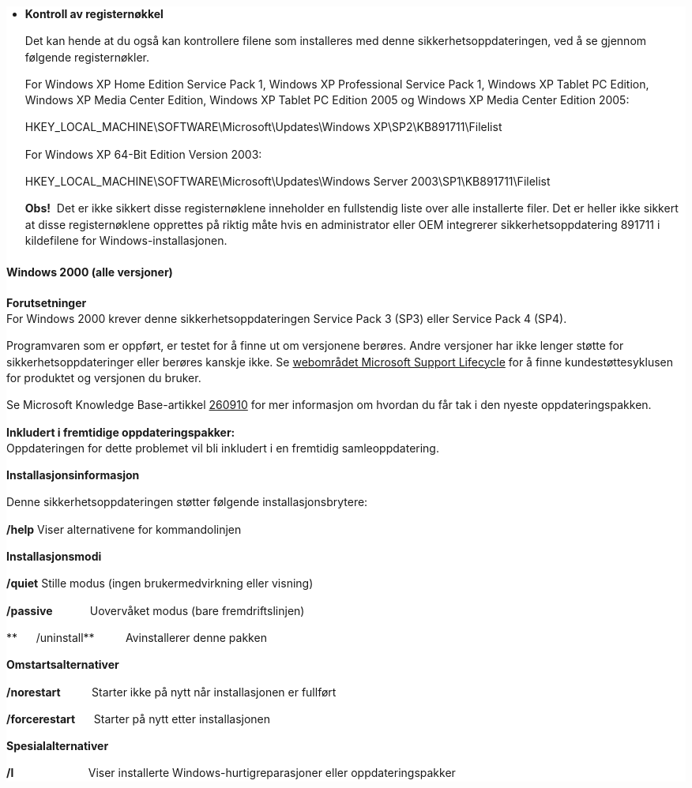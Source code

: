   - **Kontroll av registernøkkel**
    
    Det kan hende at du også kan kontrollere filene som installeres med denne sikkerhetsoppdateringen, ved å se gjennom følgende registernøkler.
    
    For Windows XP Home Edition Service Pack 1, Windows XP Professional Service Pack 1, Windows XP Tablet PC Edition, Windows XP Media Center Edition, Windows XP Tablet PC Edition 2005 og Windows XP Media Center Edition 2005:
    
    HKEY\_LOCAL\_MACHINE\\SOFTWARE\\Microsoft\\Updates\\Windows XP\\SP2\\KB891711\\Filelist
    
    For Windows XP 64-Bit Edition Version 2003:
    
    HKEY\_LOCAL\_MACHINE\\SOFTWARE\\Microsoft\\Updates\\Windows Server 2003\\SP1\\KB891711\\Filelist
    
    **Obs\!**  Det er ikke sikkert disse registernøklene inneholder en fullstendig liste over alle installerte filer. Det er heller ikke sikkert at disse registernøklene opprettes på riktig måte hvis en administrator eller OEM integrerer sikkerhetsoppdatering 891711 i kildefilene for Windows-installasjonen.

#### Windows 2000 (alle versjoner)

**Forutsetninger**  
For Windows 2000 krever denne sikkerhetsoppdateringen Service Pack 3 (SP3) eller Service Pack 4 (SP4).

Programvaren som er oppført, er testet for å finne ut om versjonene berøres. Andre versjoner har ikke lenger støtte for sikkerhetsoppdateringer eller berøres kanskje ikke. Se [webområdet Microsoft Support Lifecycle](http://go.microsoft.com/fwlink/?linkid=21742) for å finne kundestøttesyklusen for produktet og versjonen du bruker.

Se Microsoft Knowledge Base-artikkel [260910](http://support.microsoft.com/kb/260910) for mer informasjon om hvordan du får tak i den nyeste oppdateringspakken.

**Inkludert i fremtidige oppdateringspakker:**  
Oppdateringen for dette problemet vil bli inkludert i en fremtidig samleoppdatering.

**Installasjonsinformasjon**

Denne sikkerhetsoppdateringen støtter følgende installasjonsbrytere:

**/help** Viser alternativene for kommandolinjen

**Installasjonsmodi**

**/quiet** Stille modus (ingen brukermedvirkning eller visning)

**/passive**            Uovervåket modus (bare fremdriftslinjen)

**      /uninstall**          Avinstallerer denne pakken

**Omstartsalternativer**

**/norestart**          Starter ikke på nytt når installasjonen er fullført

**/forcerestart**      Starter på nytt etter installasjonen

**Spesialalternativer**

**/l**                        Viser installerte Windows-hurtigreparasjoner eller oppdateringspakker
